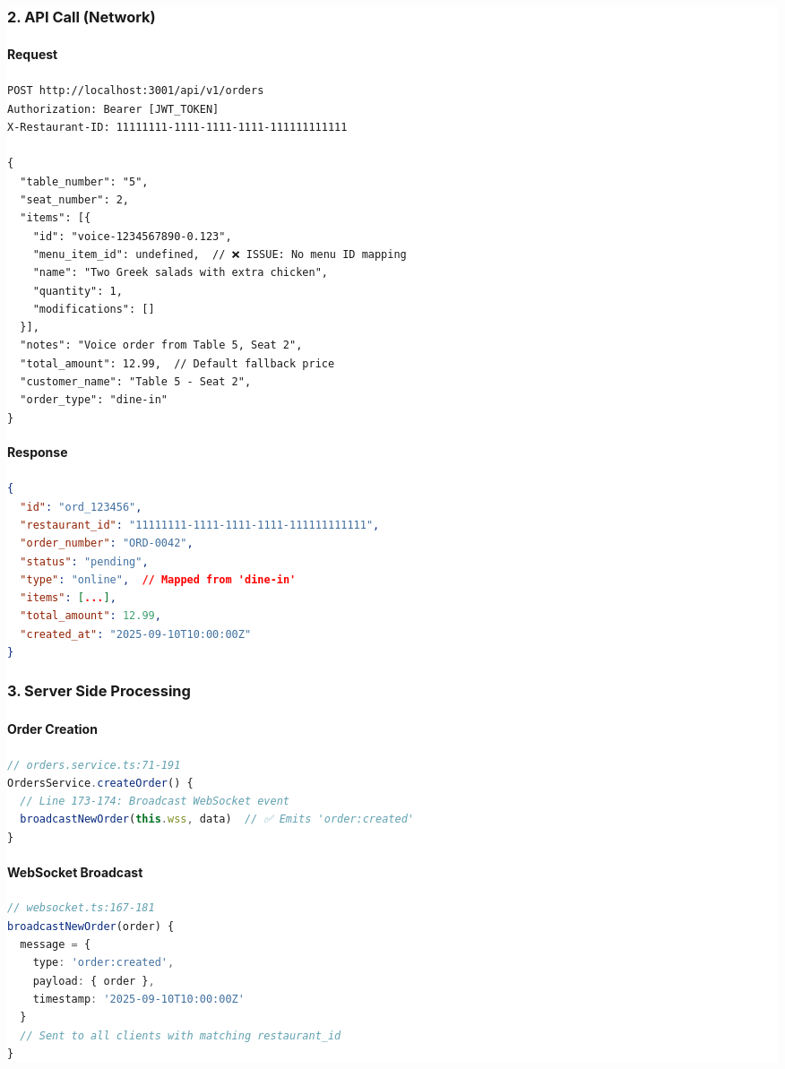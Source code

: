 ### 2. API Call (Network)

#### Request
```http
POST http://localhost:3001/api/v1/orders
Authorization: Bearer [JWT_TOKEN]
X-Restaurant-ID: 11111111-1111-1111-1111-111111111111

{
  "table_number": "5",
  "seat_number": 2,
  "items": [{
    "id": "voice-1234567890-0.123",
    "menu_item_id": undefined,  // ❌ ISSUE: No menu ID mapping
    "name": "Two Greek salads with extra chicken",
    "quantity": 1,
    "modifications": []
  }],
  "notes": "Voice order from Table 5, Seat 2",
  "total_amount": 12.99,  // Default fallback price
  "customer_name": "Table 5 - Seat 2",
  "order_type": "dine-in"
}
```

#### Response
```json
{
  "id": "ord_123456",
  "restaurant_id": "11111111-1111-1111-1111-111111111111",
  "order_number": "ORD-0042",
  "status": "pending",
  "type": "online",  // Mapped from 'dine-in'
  "items": [...],
  "total_amount": 12.99,
  "created_at": "2025-09-10T10:00:00Z"
}
```

### 3. Server Side Processing

#### Order Creation
```typescript
// orders.service.ts:71-191
OrdersService.createOrder() {
  // Line 173-174: Broadcast WebSocket event
  broadcastNewOrder(this.wss, data)  // ✅ Emits 'order:created'
}
```

#### WebSocket Broadcast
```typescript
// websocket.ts:167-181
broadcastNewOrder(order) {
  message = {
    type: 'order:created',
    payload: { order },
    timestamp: '2025-09-10T10:00:00Z'
  }
  // Sent to all clients with matching restaurant_id
}
```
